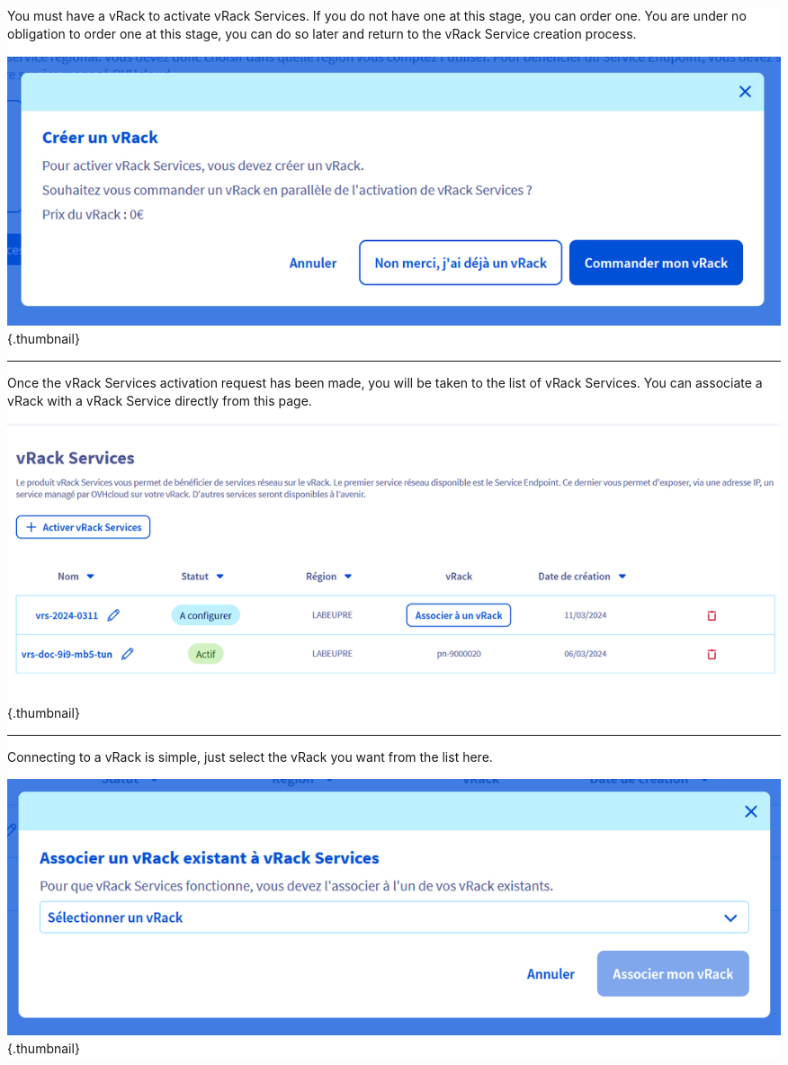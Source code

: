 
You must have a vRack to activate vRack Services. If you do not have one at this stage, you can order one. 
You are under no obligation to order one at this stage, you can do so later and return to the vRack Service creation process.

![overview 01](images/04-VRS-v2.png){.thumbnail}

---

Once the vRack Services activation request has been made, you will be taken to the list of vRack Services. You can associate a vRack with a vRack Service directly from this page.

![overview 01](images/05-VRS-v2.png){.thumbnail}

---

Connecting to a vRack is simple, just select the vRack you want from the list here.

![overview 01](images/06-VRS-v2.png){.thumbnail}
